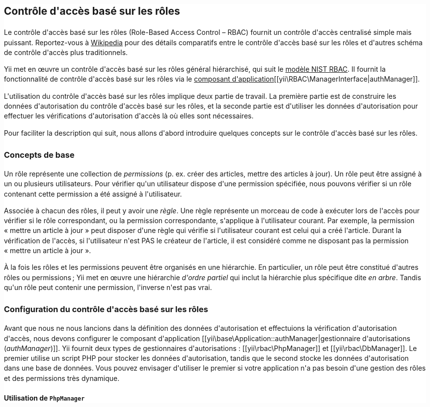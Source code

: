 
## Contrôle d'accès basé sur les rôles <span id="rbac"></span>

Le contrôle d'accès basé sur les rôles (Role-Based Access Control – RBAC) fournit un contrôle d'accès centralisé simple mais puissant. Reportez-vous à [Wikipedia](http://en.wikipedia.org/wiki/Role-based_access_control) pour des détails comparatifs entre le contrôle d'accès basé sur les rôles et d'autres schéma de contrôle d'accès plus traditionnels.

Yii met en œuvre un contrôle d'accès basé sur les rôles général hiérarchisé, qui suit le  [modèle NIST RBAC](http://csrc.nist.gov/rbac/sandhu-ferraiolo-kuhn-00.pdf). Il fournit la fonctionnalité de contrôle d'accès basé sur les rôles via le [composant d'application](structure-application-components.md)[[yii\RBAC\ManagerInterface|authManager]].

L'utilisation du contrôle d'accès basé sur les rôles implique deux partie de travail. La première partie est de construire les données d'autorisation du contrôle d'accès basé sur les rôles, et la seconde partie est d'utiliser les données d'autorisation pour effectuer les vérifications d'autorisation d'accès là où elles sont nécessaires.

Pour faciliter la description qui suit, nous allons d'abord introduire quelques concepts sur le contrôle d'accès basé sur les rôles.


### Concepts de base <span id="basic-concepts"></span>

Un rôle représente une collection de  *permissions* (p. ex. créer des articles, mettre des articles à jour). Un rôle peut être assigné à un ou plusieurs utilisateurs. Pour vérifier qu'un utilisateur dispose d'une permission spécifiée, nous pouvons vérifier si un rôle contenant cette permission a été assigné à l'utilisateur.

Associée à chacun des rôles, il peut y avoir une *règle*. Une règle représente un morceau de code à exécuter lors de l'accès pour vérifier si le rôle correspondant, ou la permission correspondante, s'applique à l'utilisateur courant. Par exemple, la permission « mettre un article à jour » peut disposer d'une règle qui  vérifie si l'utilisateur courant est celui qui a créé l'article. Durant la vérification de l'accès, si l'utilisateur n'est PAS le créateur de l'article, il est considéré comme ne disposant pas la permission « mettre un article à jour ».

À la fois les rôles et les permissions peuvent être organisés en une hiérarchie. En particulier, un rôle peut être constitué d'autres rôles ou permissions ; Yii met en œuvre une hiérarchie *d'ordre partiel* qui inclut la hiérarchie plus spécifique dite *en arbre*. Tandis qu'un rôle peut contenir une permission, l'inverse n'est pas vrai.

### Configuration du contrôle d'accès basé sur les rôles <span id="configuring-rbac"></span>

Avant que nous ne nous lancions dans la définition des données d'autorisation et effectuions la vérification d'autorisation d'accès, nous devons configurer le composant d'application [[yii\base\Application::authManager|gestionnaire d'autorisations (*authManager*)]]. Yii fournit deux types de gestionnaires d'autorisations : [[yii\rbac\PhpManager]] et  [[yii\rbac\DbManager]]. Le premier utilise un script PHP pour stocker les données d'autorisation, tandis que le second stocke les données d'autorisation dans une base de données. Vous pouvez envisager d'utiliser le premier si votre application n'a pas besoin d'une gestion des rôles et des permissions très dynamique.


#### Utilisation de `PhpManager` <span id="using-php-manager"></span>
